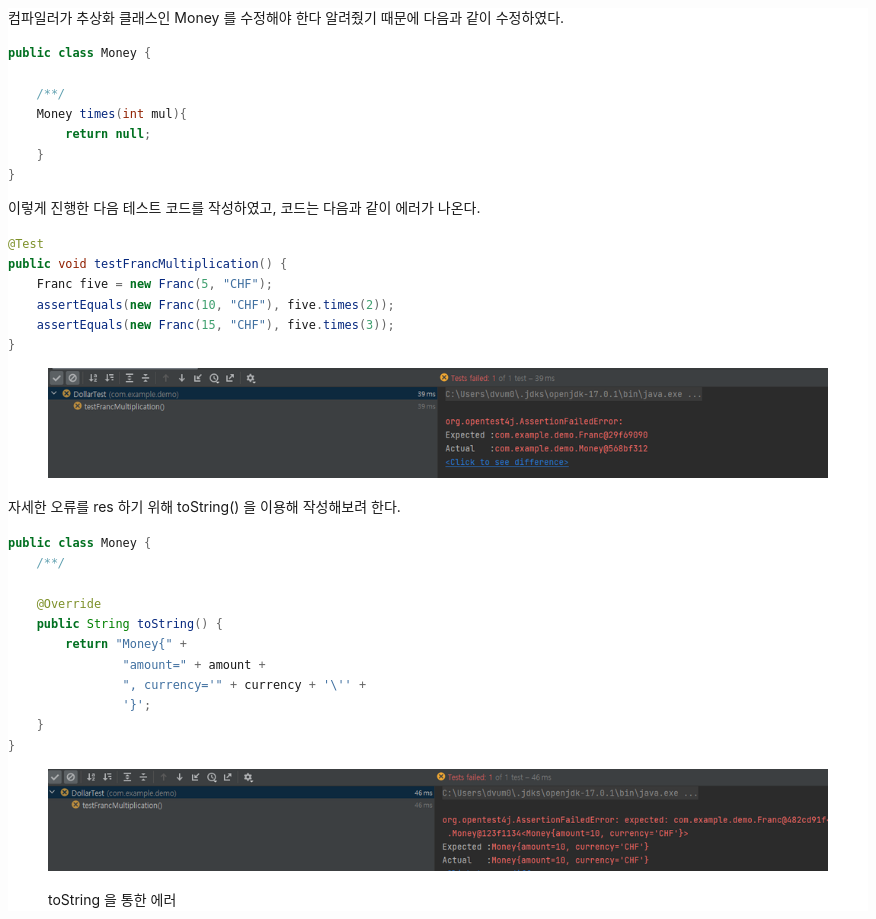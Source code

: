 컴파일러가 추상화 클래스인 Money 를  수정해야 한다 알려줬기 때문에 다음과 같이 수정하였다.

```java
public class Money {

    /**/
    Money times(int mul){
        return null;
    }
}
```

이렇게 진행한 다음 테스트 코드를 작성하였고, 코드는 다음과 같이 에러가 나온다.

```java
@Test
public void testFrancMultiplication() {
    Franc five = new Franc(5, "CHF");
    assertEquals(new Franc(10, "CHF"), five.times(2));
    assertEquals(new Franc(15, "CHF"), five.times(3));
}
```

<figure><img src="../../../.gitbook/assets/image (17).png" alt=""><figcaption></figcaption></figure>

자세한 오류를 res 하기 위해 toString() 을 이용해 작성해보려 한다.&#x20;

```java
public class Money {
    /**/

    @Override
    public String toString() {
        return "Money{" +
                "amount=" + amount +
                ", currency='" + currency + '\'' +
                '}';
    }
}
```

<figure><img src="../../../.gitbook/assets/image (18).png" alt=""><figcaption><p>toString 을 통한 에러</p></figcaption></figure>
